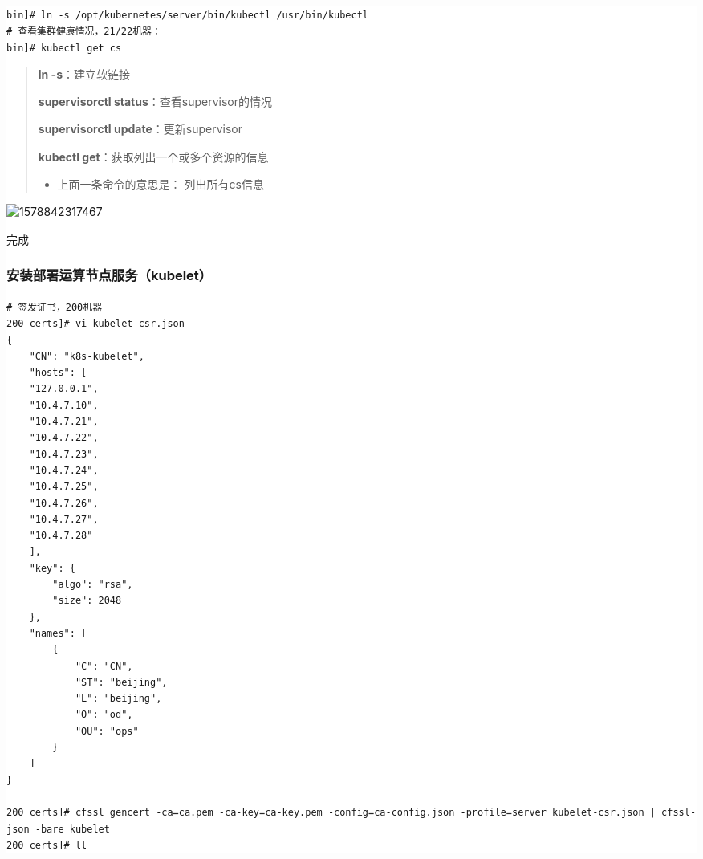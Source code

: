 ~~~
bin]# ln -s /opt/kubernetes/server/bin/kubectl /usr/bin/kubectl
# 查看集群健康情况，21/22机器：
bin]# kubectl get cs
~~~

> **ln -s**：建立软链接
>
> **supervisorctl status**：查看supervisor的情况
>
> **supervisorctl update**：更新supervisor
>
> **kubectl get**：获取列出一个或多个资源的信息
>
> - 上面一条命令的意思是：    列出所有cs信息

![1578842317467](assets/1578842317467.png)

完成



### 安装部署运算节点服务（kubelet）

~~~
# 签发证书，200机器
200 certs]# vi kubelet-csr.json
{
    "CN": "k8s-kubelet",
    "hosts": [
    "127.0.0.1",
    "10.4.7.10",
    "10.4.7.21",
    "10.4.7.22",
    "10.4.7.23",
    "10.4.7.24",
    "10.4.7.25",
    "10.4.7.26",
    "10.4.7.27",
    "10.4.7.28"
    ],
    "key": {
        "algo": "rsa",
        "size": 2048
    },
    "names": [
        {
            "C": "CN",
            "ST": "beijing",
            "L": "beijing",
            "O": "od",
            "OU": "ops"
        }
    ]
}

200 certs]# cfssl gencert -ca=ca.pem -ca-key=ca-key.pem -config=ca-config.json -profile=server kubelet-csr.json | cfssl-json -bare kubelet
200 certs]# ll
~~~
